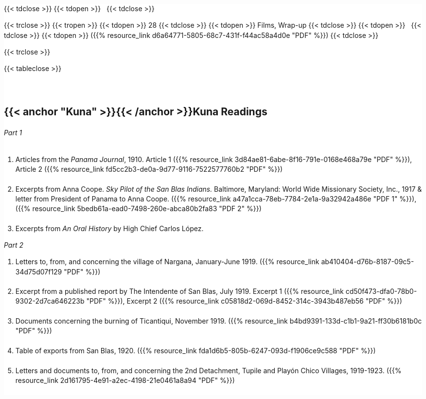 {{< tdclose >}}
{{< tdopen >}}
 
{{< tdclose >}}

{{< trclose >}}
{{< tropen >}}
{{< tdopen >}}
28
{{< tdclose >}}
{{< tdopen >}}
Films, Wrap-up
{{< tdclose >}}
{{< tdopen >}}
 
{{< tdclose >}}
{{< tdopen >}}
({{% resource_link d6a64771-5805-68c7-431f-f44ac58a4d0e "PDF" %}})
{{< tdclose >}}

{{< trclose >}}

{{< tableclose >}}

  
 

{{< anchor "Kuna" >}}{{< /anchor >}}Kuna Readings
-------------------------------------------------

_Part 1_  
 

1.  Articles from the _Panama Journal_, 1910. Article 1 ({{% resource_link 3d84ae81-6abe-8f16-791e-0168e468a79e "PDF" %}}), Article 2 ({{% resource_link fd5cc2b3-de0a-9d77-9116-7522577760b2 "PDF" %}})  
     
2.  Excerpts from Anna Coope. _Sky Pilot of the San Blas Indians._ Baltimore, Maryland: World Wide Missionary Society, Inc., 1917 & letter from President of Panama to Anna Coope. ({{% resource_link a47a1cca-78eb-7784-2e1a-9a32942a486e "PDF 1" %}}), ({{% resource_link 5bedb61a-ead0-7498-260e-abca80b2fa83 "PDF 2" %}})  
     
3.  Excerpts from _An Oral History_ by High Chief Carlos López.

_Part 2_

1.  Letters to, from, and concerning the village of Nargana, January-June 1919. ({{% resource_link ab410404-d76b-8187-09c5-34d75d07f129 "PDF" %}})  
     
2.  Excerpt from a published report by The Intendente of San Blas, July 1919. Excerpt 1 ({{% resource_link cd50f473-dfa0-78b0-9302-2d7ca646223b "PDF" %}}), Excerpt 2 ({{% resource_link c05818d2-069d-8452-314c-3943b487eb56 "PDF" %}})  
     
3.  Documents concerning the burning of Ticantiqui, November 1919. ({{% resource_link b4bd9391-133d-c1b1-9a21-ff30b6181b0c "PDF" %}})  
     
4.  Table of exports from San Blas, 1920. ({{% resource_link fda1d6b5-805b-6247-093d-f1906ce9c588 "PDF" %}})  
     
5.  Letters and documents to, from, and concerning the 2nd Detachment, Tupile and Playón Chico Villages, 1919-1923. ({{% resource_link 2d161795-4e91-a2ec-4198-21e0461a8a94 "PDF" %}})  
     